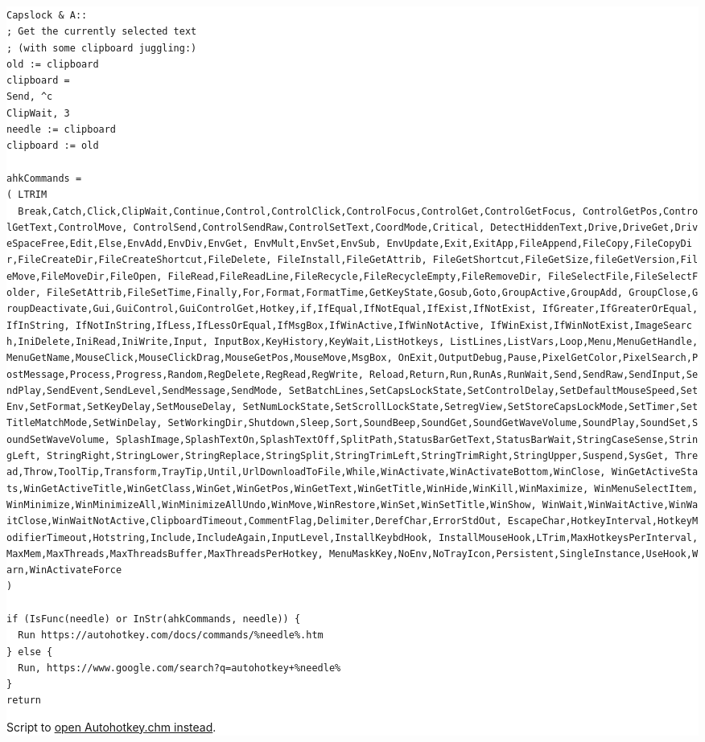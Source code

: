 
```autohotkey
Capslock & A::
; Get the currently selected text
; (with some clipboard juggling:)
old := clipboard
clipboard =
Send, ^c
ClipWait, 3
needle := clipboard
clipboard := old

ahkCommands =
( LTRIM
  Break,Catch,Click,ClipWait,Continue,Control,ControlClick,ControlFocus,ControlGet,ControlGetFocus, ControlGetPos,ControlGetText,ControlMove, ControlSend,ControlSendRaw,ControlSetText,CoordMode,Critical, DetectHiddenText,Drive,DriveGet,DriveSpaceFree,Edit,Else,EnvAdd,EnvDiv,EnvGet, EnvMult,EnvSet,EnvSub, EnvUpdate,Exit,ExitApp,FileAppend,FileCopy,FileCopyDir,FileCreateDir,FileCreateShortcut,FileDelete, FileInstall,FileGetAttrib, FileGetShortcut,FileGetSize,fileGetVersion,FileMove,FileMoveDir,FileOpen, FileRead,FileReadLine,FileRecycle,FileRecycleEmpty,FileRemoveDir, FileSelectFile,FileSelectFolder, FileSetAttrib,FileSetTime,Finally,For,Format,FormatTime,GetKeyState,Gosub,Goto,GroupActive,GroupAdd, GroupClose,GroupDeactivate,Gui,GuiControl,GuiControlGet,Hotkey,if,IfEqual,IfNotEqual,IfExist,IfNotExist, IfGreater,IfGreaterOrEqual,IfInString, IfNotInString,IfLess,IfLessOrEqual,IfMsgBox,IfWinActive,IfWinNotActive, IfWinExist,IfWinNotExist,ImageSearch,IniDelete,IniRead,IniWrite,Input, InputBox,KeyHistory,KeyWait,ListHotkeys, ListLines,ListVars,Loop,Menu,MenuGetHandle,MenuGetName,MouseClick,MouseClickDrag,MouseGetPos,MouseMove,MsgBox, OnExit,OutputDebug,Pause,PixelGetColor,PixelSearch,PostMessage,Process,Progress,Random,RegDelete,RegRead,RegWrite, Reload,Return,Run,RunAs,RunWait,Send,SendRaw,SendInput,SendPlay,SendEvent,SendLevel,SendMessage,SendMode, SetBatchLines,SetCapsLockState,SetControlDelay,SetDefaultMouseSpeed,SetEnv,SetFormat,SetKeyDelay,SetMouseDelay, SetNumLockState,SetScrollLockState,SetregView,SetStoreCapsLockMode,SetTimer,SetTitleMatchMode,SetWinDelay, SetWorkingDir,Shutdown,Sleep,Sort,SoundBeep,SoundGet,SoundGetWaveVolume,SoundPlay,SoundSet,SoundSetWaveVolume, SplashImage,SplashTextOn,SplashTextOff,SplitPath,StatusBarGetText,StatusBarWait,StringCaseSense,StringLeft, StringRight,StringLower,StringReplace,StringSplit,StringTrimLeft,StringTrimRight,StringUpper,Suspend,SysGet, Thread,Throw,ToolTip,Transform,TrayTip,Until,UrlDownloadToFile,While,WinActivate,WinActivateBottom,WinClose, WinGetActiveStats,WinGetActiveTitle,WinGetClass,WinGet,WinGetPos,WinGetText,WinGetTitle,WinHide,WinKill,WinMaximize, WinMenuSelectItem,WinMinimize,WinMinimizeAll,WinMinimizeAllUndo,WinMove,WinRestore,WinSet,WinSetTitle,WinShow, WinWait,WinWaitActive,WinWaitClose,WinWaitNotActive,ClipboardTimeout,CommentFlag,Delimiter,DerefChar,ErrorStdOut, EscapeChar,HotkeyInterval,HotkeyModifierTimeout,Hotstring,Include,IncludeAgain,InputLevel,InstallKeybdHook, InstallMouseHook,LTrim,MaxHotkeysPerInterval,MaxMem,MaxThreads,MaxThreadsBuffer,MaxThreadsPerHotkey, MenuMaskKey,NoEnv,NoTrayIcon,Persistent,SingleInstance,UseHook,Warn,WinActivateForce
)

if (IsFunc(needle) or InStr(ahkCommands, needle)) {
  Run https://autohotkey.com/docs/commands/%needle%.htm
} else {
  Run, https://www.google.com/search?q=autohotkey+%needle%
}
return
```

Script to [open Autohotkey.chm instead](https://www.autohotkey.com/docs/scripts/ContextSensitiveHelp.htm).
